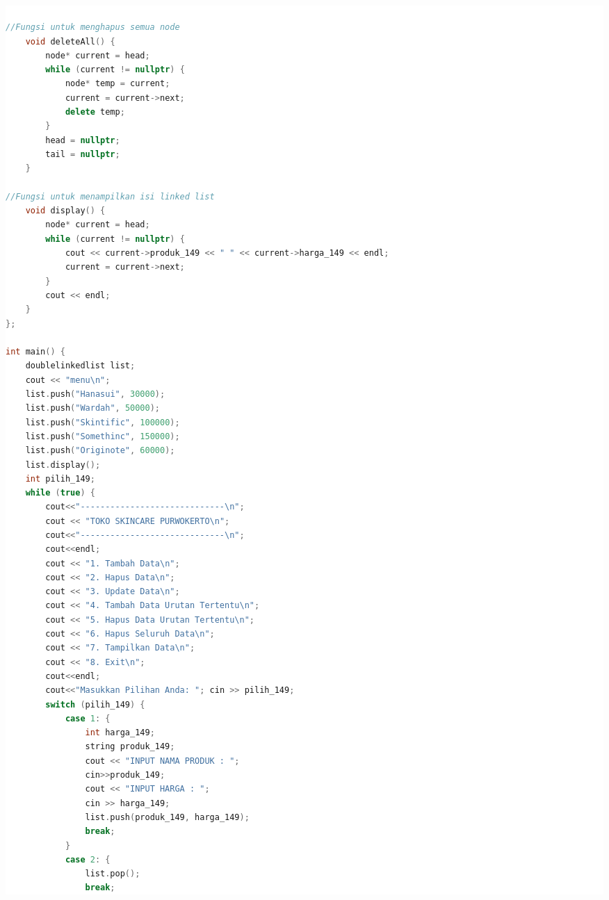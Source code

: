 ```C++

//Fungsi untuk menghapus semua node 
    void deleteAll() {
        node* current = head;
        while (current != nullptr) {
            node* temp = current;
            current = current->next;
            delete temp;
        }
        head = nullptr;
        tail = nullptr;
    }

//Fungsi untuk menampilkan isi linked list
    void display() {
        node* current = head;
        while (current != nullptr) {
            cout << current->produk_149 << " " << current->harga_149 << endl;
            current = current->next;
        }
        cout << endl;
    }
};

int main() {
    doublelinkedlist list;
    cout << "menu\n";
    list.push("Hanasui", 30000);
    list.push("Wardah", 50000);
    list.push("Skintific", 100000);
    list.push("Somethinc", 150000);
    list.push("Originote", 60000);
    list.display();
    int pilih_149;
    while (true) {
        cout<<"-----------------------------\n";
        cout << "TOKO SKINCARE PURWOKERTO\n";
        cout<<"-----------------------------\n";
        cout<<endl;
        cout << "1. Tambah Data\n";
        cout << "2. Hapus Data\n";
        cout << "3. Update Data\n";
        cout << "4. Tambah Data Urutan Tertentu\n";
        cout << "5. Hapus Data Urutan Tertentu\n";
        cout << "6. Hapus Seluruh Data\n";
        cout << "7. Tampilkan Data\n";
        cout << "8. Exit\n";
        cout<<endl;
        cout<<"Masukkan Pilihan Anda: "; cin >> pilih_149;
        switch (pilih_149) {
            case 1: {
                int harga_149;
                string produk_149;
                cout << "INPUT NAMA PRODUK : ";
                cin>>produk_149;
                cout << "INPUT HARGA : ";
                cin >> harga_149;
                list.push(produk_149, harga_149);
                break;
            }
            case 2: {
                list.pop();
                break;
```